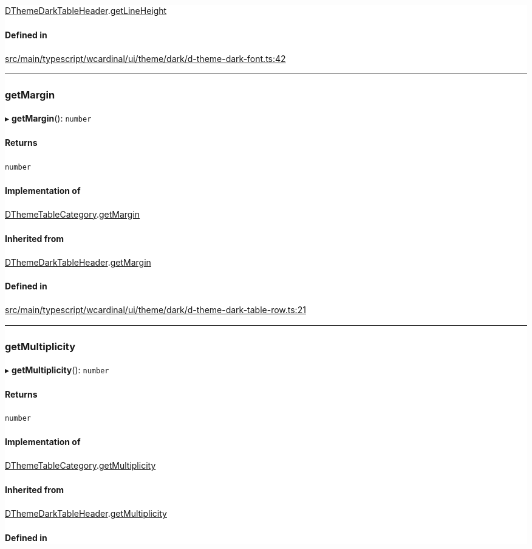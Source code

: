 [DThemeDarkTableHeader](DThemeDarkTableHeader.md).[getLineHeight](DThemeDarkTableHeader.md#getlineheight)

#### Defined in

[src/main/typescript/wcardinal/ui/theme/dark/d-theme-dark-font.ts:42](https://github.com/winter-cardinal/winter-cardinal-ui/blob/v0.179.0/src/main/typescript/wcardinal/ui/theme/dark/d-theme-dark-font.ts#L42)

___

### getMargin

▸ **getMargin**(): `number`

#### Returns

`number`

#### Implementation of

[DThemeTableCategory](../interfaces/DThemeTableCategory.md).[getMargin](../interfaces/DThemeTableCategory.md#getmargin)

#### Inherited from

[DThemeDarkTableHeader](DThemeDarkTableHeader.md).[getMargin](DThemeDarkTableHeader.md#getmargin)

#### Defined in

[src/main/typescript/wcardinal/ui/theme/dark/d-theme-dark-table-row.ts:21](https://github.com/winter-cardinal/winter-cardinal-ui/blob/v0.179.0/src/main/typescript/wcardinal/ui/theme/dark/d-theme-dark-table-row.ts#L21)

___

### getMultiplicity

▸ **getMultiplicity**(): `number`

#### Returns

`number`

#### Implementation of

[DThemeTableCategory](../interfaces/DThemeTableCategory.md).[getMultiplicity](../interfaces/DThemeTableCategory.md#getmultiplicity)

#### Inherited from

[DThemeDarkTableHeader](DThemeDarkTableHeader.md).[getMultiplicity](DThemeDarkTableHeader.md#getmultiplicity)

#### Defined in
